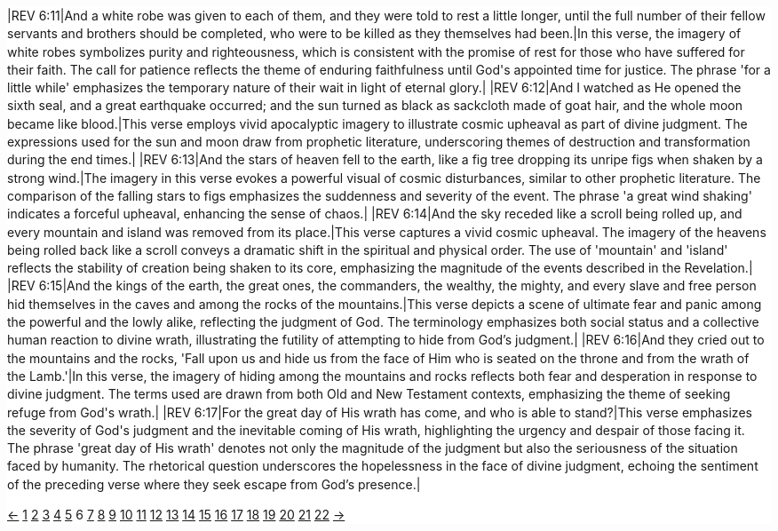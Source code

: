 |REV 6:11|And a white robe was given to each of them, and they were told to rest a little longer, until the full number of their fellow servants and brothers should be completed, who were to be killed as they themselves had been.|In this verse, the imagery of white robes symbolizes purity and righteousness, which is consistent with the promise of rest for those who have suffered for their faith. The call for patience reflects the theme of enduring faithfulness until God's appointed time for justice. The phrase 'for a little while' emphasizes the temporary nature of their wait in light of eternal glory.|
|REV 6:12|And I watched as He opened the sixth seal, and a great earthquake occurred; and the sun turned as black as sackcloth made of goat hair, and the whole moon became like blood.|This verse employs vivid apocalyptic imagery to illustrate cosmic upheaval as part of divine judgment. The expressions used for the sun and moon draw from prophetic literature, underscoring themes of destruction and transformation during the end times.|
|REV 6:13|And the stars of heaven fell to the earth, like a fig tree dropping its unripe figs when shaken by a strong wind.|The imagery in this verse evokes a powerful visual of cosmic disturbances, similar to other prophetic literature. The comparison of the falling stars to figs emphasizes the suddenness and severity of the event. The phrase 'a great wind shaking' indicates a forceful upheaval, enhancing the sense of chaos.|
|REV 6:14|And the sky receded like a scroll being rolled up, and every mountain and island was removed from its place.|This verse captures a vivid cosmic upheaval. The imagery of the heavens being rolled back like a scroll conveys a dramatic shift in the spiritual and physical order. The use of 'mountain' and 'island' reflects the stability of creation being shaken to its core, emphasizing the magnitude of the events described in the Revelation.|
|REV 6:15|And the kings of the earth, the great ones, the commanders, the wealthy, the mighty, and every slave and free person hid themselves in the caves and among the rocks of the mountains.|This verse depicts a scene of ultimate fear and panic among the powerful and the lowly alike, reflecting the judgment of God. The terminology emphasizes both social status and a collective human reaction to divine wrath, illustrating the futility of attempting to hide from God’s judgment.|
|REV 6:16|And they cried out to the mountains and the rocks, 'Fall upon us and hide us from the face of Him who is seated on the throne and from the wrath of the Lamb.'|In this verse, the imagery of hiding among the mountains and rocks reflects both fear and desperation in response to divine judgment. The terms used are drawn from both Old and New Testament contexts, emphasizing the theme of seeking refuge from God's wrath.|
|REV 6:17|For the great day of His wrath has come, and who is able to stand?|This verse emphasizes the severity of God's judgment and the inevitable coming of His wrath, highlighting the urgency and despair of those facing it. The phrase 'great day of His wrath' denotes not only the magnitude of the judgment but also the seriousness of the situation faced by humanity. The rhetorical question underscores the hopelessness in the face of divine judgment, echoing the sentiment of the preceding verse where they seek escape from God’s presence.|


[<-](./chapter_5.md) [1](./chapter_1.md) [2](./chapter_2.md) [3](./chapter_3.md) [4](./chapter_4.md) [5](./chapter_5.md) 6 [7](./chapter_7.md) [8](./chapter_8.md) [9](./chapter_9.md) [10](./chapter_10.md) [11](./chapter_11.md) [12](./chapter_12.md) [13](./chapter_13.md) [14](./chapter_14.md) [15](./chapter_15.md) [16](./chapter_16.md) [17](./chapter_17.md) [18](./chapter_18.md) [19](./chapter_19.md) [20](./chapter_20.md) [21](./chapter_21.md) [22](./chapter_22.md) [->](./chapter_7.md)